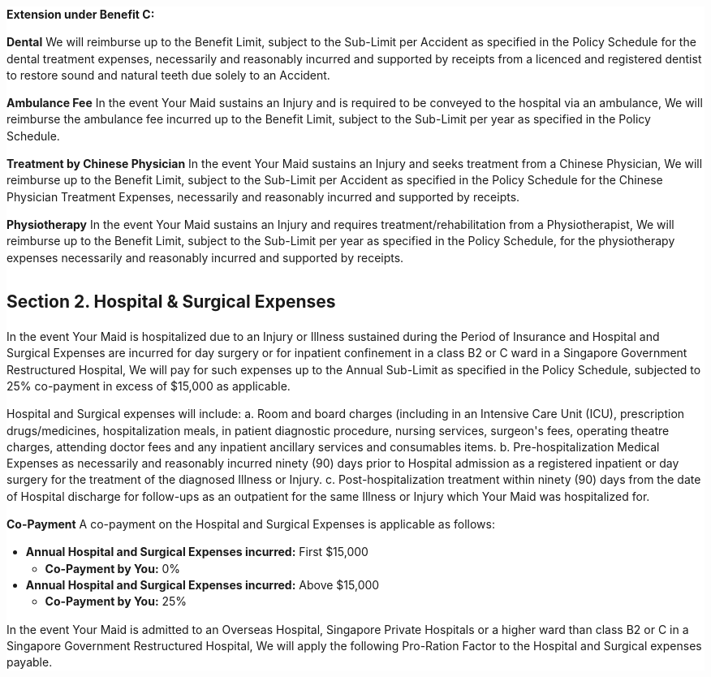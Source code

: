 **Extension under Benefit C:**

**Dental**
We will reimburse up to the Benefit Limit, subject to the Sub-Limit per Accident as specified in the Policy Schedule for the dental treatment expenses, necessarily and reasonably incurred and supported by receipts from a licenced and registered dentist to restore sound and natural teeth due solely to an Accident.

**Ambulance Fee**
In the event Your Maid sustains an Injury and is required to be conveyed to the hospital via an ambulance, We will reimburse the ambulance fee incurred up to the Benefit Limit, subject to the Sub-Limit per year as specified in the Policy Schedule.

**Treatment by Chinese Physician**
In the event Your Maid sustains an Injury and seeks treatment from a Chinese Physician, We will reimburse up to the Benefit Limit, subject to the Sub-Limit per Accident as specified in the Policy Schedule for the Chinese Physician Treatment Expenses, necessarily and reasonably incurred and supported by receipts.

**Physiotherapy**
In the event Your Maid sustains an Injury and requires treatment/rehabilitation from a Physiotherapist, We will reimburse up to the Benefit Limit, subject to the Sub-Limit per year as specified in the Policy Schedule, for the physiotherapy expenses necessarily and reasonably incurred and supported by receipts.

## Section 2. Hospital & Surgical Expenses
In the event Your Maid is hospitalized due to an Injury or Illness sustained during the Period of Insurance and Hospital and Surgical Expenses are incurred for day surgery or for inpatient confinement in a class B2 or C ward in a Singapore Government Restructured Hospital, We will pay for such expenses up to the Annual Sub-Limit as specified in the Policy Schedule, subjected to 25% co-payment in excess of $15,000 as applicable.

Hospital and Surgical expenses will include:
a. Room and board charges (including in an Intensive Care Unit (ICU), prescription drugs/medicines, hospitalization meals, in patient diagnostic procedure, nursing services, surgeon's fees, operating theatre charges, attending doctor fees and any inpatient ancillary services and consumables items.
b. Pre-hospitalization Medical Expenses as necessarily and reasonably incurred ninety (90) days prior to Hospital admission as a registered inpatient or day surgery for the treatment of the diagnosed Illness or Injury.
c. Post-hospitalization treatment within ninety (90) days from the date of Hospital discharge for follow-ups as an outpatient for the same Illness or Injury which Your Maid was hospitalized for.

**Co-Payment**
A co-payment on the Hospital and Surgical Expenses is applicable as follows:

* **Annual Hospital and Surgical Expenses incurred:** First $15,000
    * **Co-Payment by You:** 0%
* **Annual Hospital and Surgical Expenses incurred:** Above $15,000
    * **Co-Payment by You:** 25%

In the event Your Maid is admitted to an Overseas Hospital, Singapore Private Hospitals or a higher ward than class B2 or C in a Singapore Government Restructured Hospital, We will apply the following Pro-Ration Factor to the Hospital and Surgical expenses payable.
